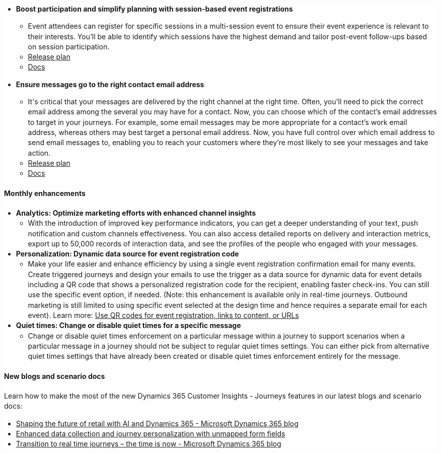 - **Boost participation and simplify planning with session-based event registrations**
    - Event attendees can register for specific sessions in a multi-session event to ensure their event experience is relevant to their interests. You’ll be able to identify which sessions have the highest demand and tailor post-event follow-ups based on session participation.
    - [Release plan](/dynamics365/release-plan/2023wave2/marketing/dynamics365-marketing/boost-participation-simplify-planning-session-based-event-registrations)
    - [Docs](real-time-journeys-event-session.md)

- **Ensure messages go to the right contact email address**
    - It's critical that your messages are delivered by the right channel at the right time. Often, you'll need to pick the correct email address among the several you may have for a contact. Now, you can choose which of the contact’s email addresses to target in your journeys. For example, some email messages may be more appropriate for a contact’s work email address, whereas others may best target a personal email address. Now, you have full control over which email address to send email messages to, enabling you to reach your customers where they’re most likely to see your messages and take action.
    - [Release plan](/dynamics365/release-plan/2023wave2/marketing/dynamics365-marketing/ensure-messages-go-right-contact-email-address)
    - [Docs](real-time-marketing-audience-data.md)

#### Monthly enhancements

- **Analytics: Optimize marketing efforts with enhanced channel insights**
    - With the introduction of improved key performance indicators, you can get a deeper understanding of your text, push notification and custom channels effectiveness. You can also access detailed reports on delivery and interaction metrics, export up to 50,000 records of interaction data, and see the profiles of the people who engaged with your messages.
- **Personalization: Dynamic data source for event registration code**
    - Make your life easier and enhance efficiency by using a single event registration confirmation email for many events. Create triggered journeys and design your emails to use the trigger as a data source for dynamic data for event details including a QR code that shows a personalized registration code for the recipient, enabling faster check-ins. You can still use the specific event option, if needed. (Note: this enhancement is available only in real-time journeys. Outbound marketing is still limited to using specific event selected at the design time and hence requires a separate email for each event). Learn more: [Use QR codes for event registration, links to content, or URLs](email-QR-code.md)
- **Quiet times: Change or disable quiet times for a specific message**
    - Change or disable quiet times enforcement on a particular message within a journey to support scenarios when a particular message in a journey should not be subject to regular quiet times settings. You can either pick from alternative quiet times settings that have already been created or disable quiet times enforcement entirely for the message.

#### New blogs and scenario docs

Learn how to make the most of the new Dynamics 365 Customer Insights - Journeys features in our latest blogs and scenario docs:

- [Shaping the future of retail with AI and Dynamics 365 - Microsoft Dynamics 365 blog](https://cloudblogs.microsoft.com/dynamics365/bdm/2024/01/11/shaping-the-future-of-retail-with-ai-and-dynamics-365/)
- [Enhanced data collection and journey personalization with unmapped form fields](https://community.dynamics.com/blogs/post/?postid=3a361b7e-80b0-ee11-92bd-002248527d3d)
- [Transition to real time journeys – the time is now - Microsoft Dynamics 365 blog](https://cloudblogs.microsoft.com/dynamics365/it/2024/01/09/transition-to-real-time-journeys-the-time-is-now/)
